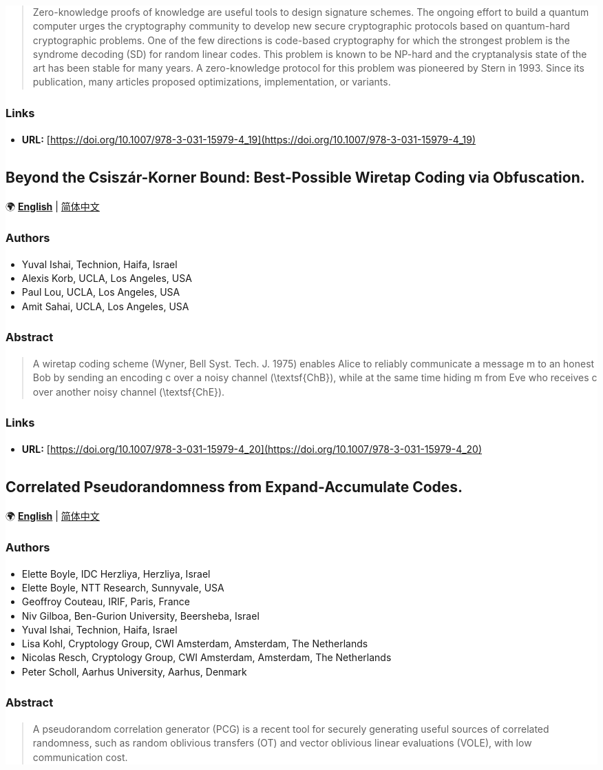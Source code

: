 > Zero-knowledge proofs of knowledge are useful tools to design signature schemes. The ongoing effort to build a quantum computer urges the cryptography community to develop new secure cryptographic protocols based on quantum-hard cryptographic problems. One of the few directions is code-based cryptography for which the strongest problem is the syndrome decoding (SD) for random linear codes. This problem is known to be NP-hard and the cryptanalysis state of the art has been stable for many years. A zero-knowledge protocol for this problem was pioneered by Stern in 1993. Since its publication, many articles proposed optimizations, implementation, or variants.

### Links
- **URL:** [https://doi.org/10.1007/978-3-031-15979-4_19](https://doi.org/10.1007/978-3-031-15979-4_19)
## Beyond the Csiszár-Korner Bound: Best-Possible Wiretap Coding via Obfuscation.
🌍 **[English](../../../docs/en/Crypto/Crypto%2022-2.md#beyond-the-csisz-r-korner-bound-best-possible-wiretap-coding-via-obfuscation)** | [简体中文](../../../docs/zh-CN/Crypto/Crypto%2022-2.md#beyond-the-csisz-r-korner-bound-best-possible-wiretap-coding-via-obfuscation)
### Authors
* Yuval Ishai, Technion, Haifa, Israel
* Alexis Korb, UCLA, Los Angeles, USA
* Paul Lou, UCLA, Los Angeles, USA
* Amit Sahai, UCLA, Los Angeles, USA
### Abstract
> A wiretap coding scheme (Wyner, Bell Syst. Tech. J. 1975) enables Alice to reliably communicate a message m to an honest Bob by sending an encoding c over a noisy channel \(\textsf{ChB}\), while at the same time hiding m from Eve who receives c over another noisy channel \(\textsf{ChE}\).

### Links
- **URL:** [https://doi.org/10.1007/978-3-031-15979-4_20](https://doi.org/10.1007/978-3-031-15979-4_20)
## Correlated Pseudorandomness from Expand-Accumulate Codes.
🌍 **[English](../../../docs/en/Crypto/Crypto%2022-2.md#correlated-pseudorandomness-from-expand-accumulate-codes)** | [简体中文](../../../docs/zh-CN/Crypto/Crypto%2022-2.md#correlated-pseudorandomness-from-expand-accumulate-codes)
### Authors
* Elette Boyle, IDC Herzliya, Herzliya, Israel
* Elette Boyle, NTT Research, Sunnyvale, USA
* Geoffroy Couteau, IRIF, Paris, France
* Niv Gilboa, Ben-Gurion University, Beersheba, Israel
* Yuval Ishai, Technion, Haifa, Israel
* Lisa Kohl, Cryptology Group, CWI Amsterdam, Amsterdam, The Netherlands
* Nicolas Resch, Cryptology Group, CWI Amsterdam, Amsterdam, The Netherlands
* Peter Scholl, Aarhus University, Aarhus, Denmark
### Abstract
> A pseudorandom correlation generator (PCG) is a recent tool for securely generating useful sources of correlated randomness, such as random oblivious transfers (OT) and vector oblivious linear evaluations (VOLE), with low communication cost.
